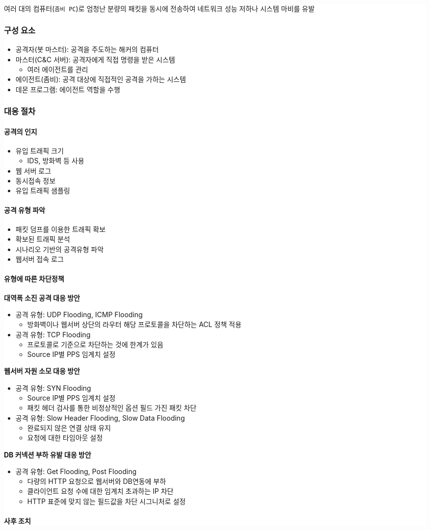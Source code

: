 여러 대의 컴퓨터(`좀비 PC`)로 엄청난 분량의 패킷을 동시에 전송하여 네트워크 성능 저하나 시스템 마비를 유발

### 구성 요소

- 공격자(봇 마스터): 공격을 주도하는 해커의 컴퓨터
- 마스터(C&C 서버): 공격자에게 직접 명령을 받은 시스템
  - 여러 에이전트를 관리
- 에이전트(좀비): 공격 대상에 직접적인 공격을 가하는 시스템
- 데몬 프로그램: 에이전트 역할을 수행

### 대응 절차

#### 공격의 인지

- 유입 트래픽 크기
  - IDS, 방화벽 등 사용
- 웹 서버 로그
- 동시접속 정보
- 유입 트래픽 샘플링

#### 공격 유형 파악

- 패킷 덤프를 이용한 트래픽 확보
- 확보된 트래픽 분석
- 시나리오 기반의 공격유형 파악
- 웹서버 접속 로그

#### 유형에 따른 차단정책

**대역폭 소진 공격 대응 방안**

- 공격 유형: UDP Flooding, ICMP Flooding
  - 방화벽이나 웹서버 상단의 라우터 해당 프로토콜을 차단하는 ACL 정책 적용
- 공격 유형: TCP Flooding
  - 프로토콜로 기준으로 차단하는 것에 한계가 있음
  - Source IP별 PPS 임계치 설정

**웹서버 자원 소모 대응 방안**

- 공격 유형: SYN Flooding
  - Source IP별 PPS 임계치 설정
  - 패킷 헤더 검사를 통한 비정상적인 옵션 필드 가진 패킷 차단
- 공격 유형: Slow Header Flooding, Slow Data Flooding
  - 완료되지 않은 연결 상태 유지
  - 요청에 대한 타임아웃 설정

**DB 커넥션 부하 유발 대응 방안**

- 공격 유형: Get Flooding, Post Flooding
  - 다량의 HTTP 요청으로 웹서버와 DB연동에 부하
  - 클라이언트 요청 수에 대한 임계치 초과하는 IP 차단
  - HTTP 표준에 맞지 않는 필드값을 차단 시그니처로 설정
  
#### 사후 조치
  